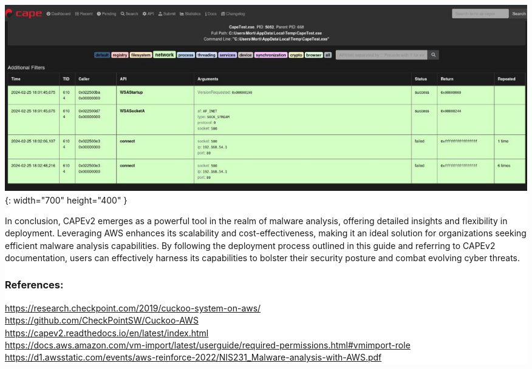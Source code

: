 ![Desktop View](/assets/img/posts/installation-of-capev2-sandbox-on-aws/photo_10_2024-02-25_20-10-48.jpg){: width="700" height="400" }






<bv>In conclusion, CAPEv2 emerges as a powerful tool in the realm of malware analysis, offering detailed insights and flexibility in deployment. Leveraging AWS enhances its scalability and cost-effectiveness, making it an ideal solution for organizations seeking efficient malware analysis capabilities. By following the deployment process outlined in this guide and referring to CAPEv2 documentation, users can effectively harness its capabilities to bolster their security posture and combat evolving cyber threats.

<h3>References:</h3>

https://research.checkpoint.com/2019/cuckoo-system-on-aws/<br>
https://github.com/CheckPointSW/Cuckoo-AWS<br>
https://capev2.readthedocs.io/en/latest/index.html<br>
https://docs.aws.amazon.com/vm-import/latest/userguide/required-permissions.html#vmimport-role<br>
https://d1.awsstatic.com/events/aws-reinforce-2022/NIS231_Malware-analysis-with-AWS.pdf<br>

